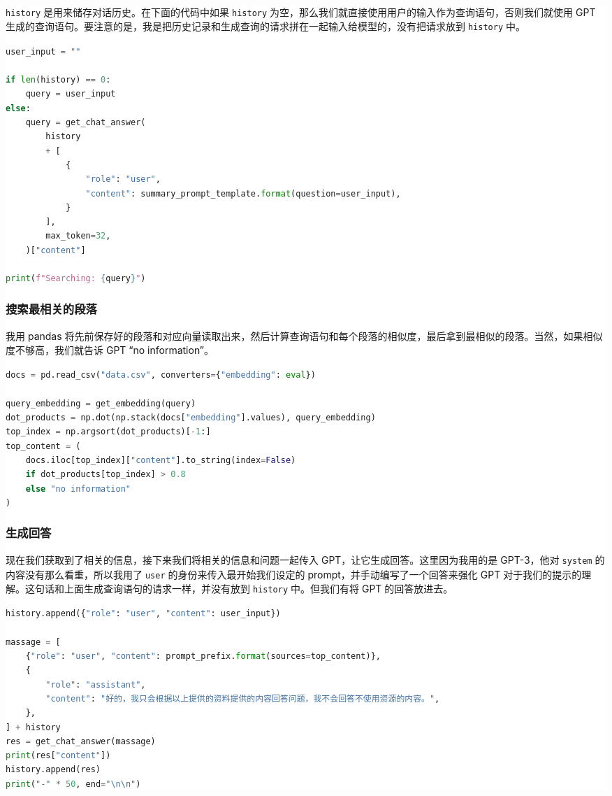 `history` 是用来储存对话历史。在下面的代码中如果 `history` 为空，那么我们就直接使用用户的输入作为查询语句，否则我们就使用 GPT 生成的查询语句。要注意的是，我是把历史记录和生成查询的请求拼在一起输入给模型的，没有把请求放到 `history` 中。

```python
user_input = ""

if len(history) == 0:
    query = user_input
else:
    query = get_chat_answer(
        history
        + [
            {
                "role": "user",
                "content": summary_prompt_template.format(question=user_input),
            }
        ],
        max_token=32,
    )["content"]

print(f"Searching: {query}")
```

### 搜索最相关的段落

我用 pandas 将先前保存好的段落和对应向量读取出来，然后计算查询语句和每个段落的相似度，最后拿到最相似的段落。当然，如果相似度不够高，我们就告诉 GPT “no information”。

```python
docs = pd.read_csv("data.csv", converters={"embedding": eval})

query_embedding = get_embedding(query)
dot_products = np.dot(np.stack(docs["embedding"].values), query_embedding)
top_index = np.argsort(dot_products)[-1:]
top_content = (
    docs.iloc[top_index]["content"].to_string(index=False)
    if dot_products[top_index] > 0.8
    else "no information"
)
```

### 生成回答

现在我们获取到了相关的信息，接下来我们将相关的信息和问题一起传入 GPT，让它生成回答。这里因为我用的是 GPT-3，他对 `system` 的内容没有那么看重，所以我用了 `user` 的身份来传入最开始我们设定的 prompt，并手动编写了一个回答来强化 GPT 对于我们的提示的理解。这句话和上面生成查询语句的请求一样，并没有放到 `history` 中。但我们有将 GPT 的回答放进去。

```python
history.append({"role": "user", "content": user_input})

massage = [
    {"role": "user", "content": prompt_prefix.format(sources=top_content)},
    {
        "role": "assistant",
        "content": "好的，我只会根据以上提供的资料提供的内容回答问题，我不会回答不使用资源的内容。",
    },
] + history
res = get_chat_answer(massage)
print(res["content"])
history.append(res)
print("-" * 50, end="\n\n")
```
